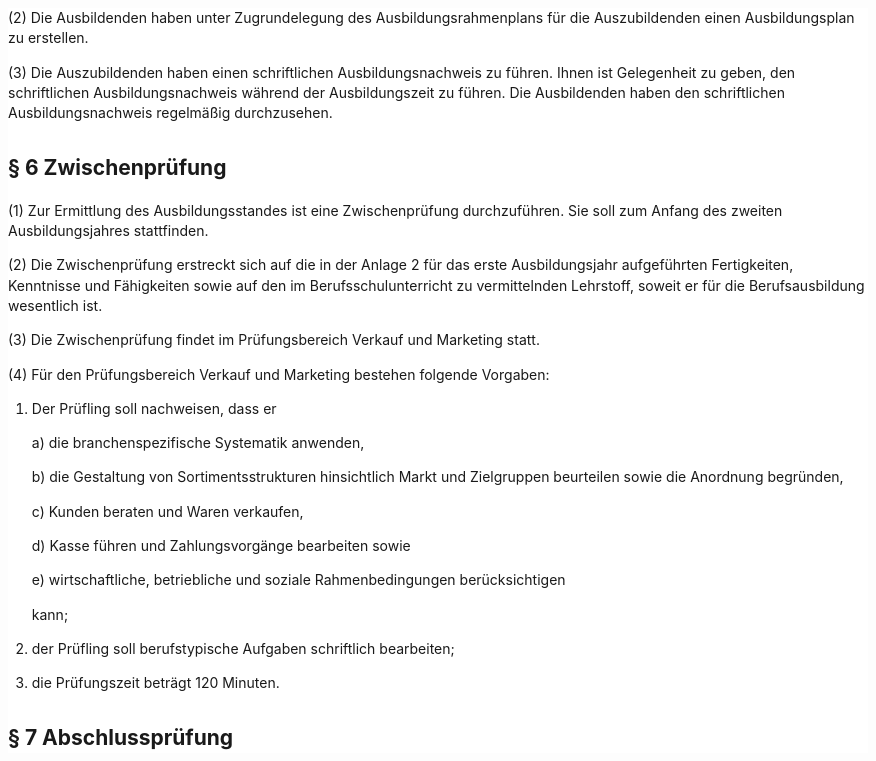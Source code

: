 (2) Die Ausbildenden haben unter Zugrundelegung des
Ausbildungsrahmenplans für die Auszubildenden einen Ausbildungsplan zu
erstellen.

(3) Die Auszubildenden haben einen schriftlichen Ausbildungsnachweis
zu führen. Ihnen ist Gelegenheit zu geben, den schriftlichen
Ausbildungsnachweis während der Ausbildungszeit zu führen. Die
Ausbildenden haben den schriftlichen Ausbildungsnachweis regelmäßig
durchzusehen.


## § 6 Zwischenprüfung

(1) Zur Ermittlung des Ausbildungsstandes ist eine Zwischenprüfung
durchzuführen. Sie soll zum Anfang des zweiten Ausbildungsjahres
stattfinden.

(2) Die Zwischenprüfung erstreckt sich auf die in der Anlage 2 für das
erste Ausbildungsjahr aufgeführten Fertigkeiten, Kenntnisse und
Fähigkeiten sowie auf den im Berufsschulunterricht zu vermittelnden
Lehrstoff, soweit er für die Berufsausbildung wesentlich ist.

(3) Die Zwischenprüfung findet im Prüfungsbereich Verkauf und
Marketing statt.

(4) Für den Prüfungsbereich Verkauf und Marketing bestehen folgende
Vorgaben:

1.  Der Prüfling soll nachweisen, dass er

    a)  die branchenspezifische Systematik anwenden,


    b)  die Gestaltung von Sortimentsstrukturen hinsichtlich Markt und
        Zielgruppen beurteilen sowie die Anordnung begründen,


    c)  Kunden beraten und Waren verkaufen,


    d)  Kasse führen und Zahlungsvorgänge bearbeiten sowie


    e)  wirtschaftliche, betriebliche und soziale Rahmenbedingungen
        berücksichtigen



    kann;


2.  der Prüfling soll berufstypische Aufgaben schriftlich bearbeiten;


3.  die Prüfungszeit beträgt 120 Minuten.





## § 7 Abschlussprüfung
